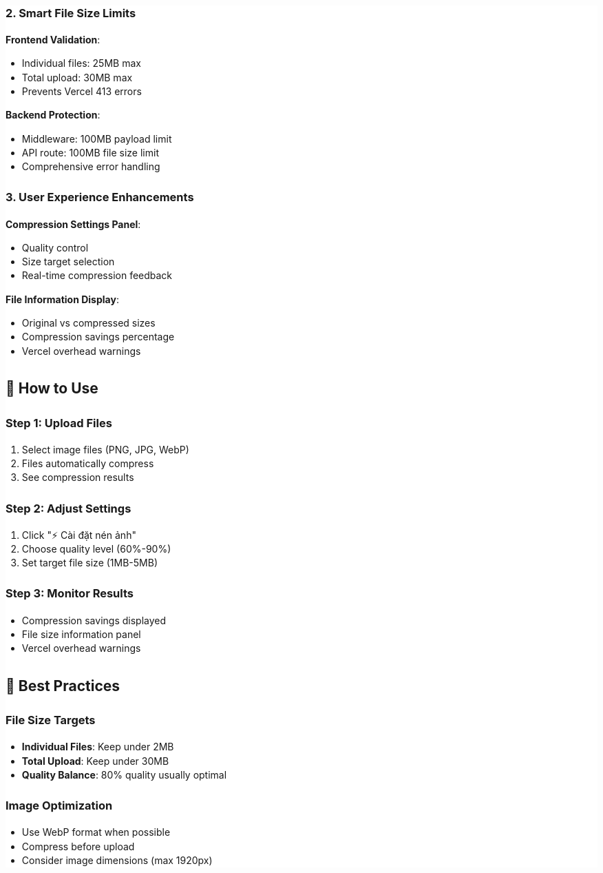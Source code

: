 ### 2. **Smart File Size Limits**

**Frontend Validation**:
- Individual files: 25MB max
- Total upload: 30MB max
- Prevents Vercel 413 errors

**Backend Protection**:
- Middleware: 100MB payload limit
- API route: 100MB file size limit
- Comprehensive error handling

### 3. **User Experience Enhancements**

**Compression Settings Panel**:
- Quality control
- Size target selection
- Real-time compression feedback

**File Information Display**:
- Original vs compressed sizes
- Compression savings percentage
- Vercel overhead warnings

## 📱 How to Use

### **Step 1: Upload Files**
1. Select image files (PNG, JPG, WebP)
2. Files automatically compress
3. See compression results

### **Step 2: Adjust Settings**
1. Click "⚡ Cài đặt nén ảnh"
2. Choose quality level (60%-90%)
3. Set target file size (1MB-5MB)

### **Step 3: Monitor Results**
- Compression savings displayed
- File size information panel
- Vercel overhead warnings

## 🎯 Best Practices

### **File Size Targets**
- **Individual Files**: Keep under 2MB
- **Total Upload**: Keep under 30MB
- **Quality Balance**: 80% quality usually optimal

### **Image Optimization**
- Use WebP format when possible
- Compress before upload
- Consider image dimensions (max 1920px)
